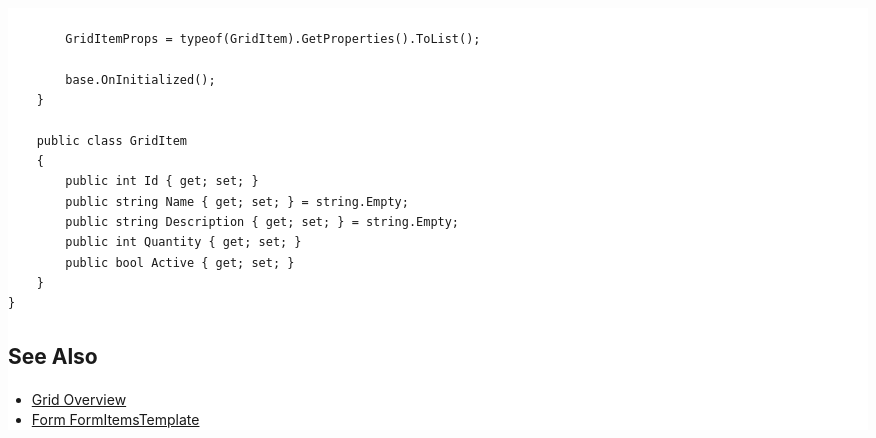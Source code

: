 ````RAZOR

        GridItemProps = typeof(GridItem).GetProperties().ToList();

        base.OnInitialized();
    }

    public class GridItem
    {
        public int Id { get; set; }
        public string Name { get; set; } = string.Empty;
        public string Description { get; set; } = string.Empty;
        public int Quantity { get; set; }
        public bool Active { get; set; }
    }
}
````

## See Also

* [Grid Overview](slug:grid-overview)
* [Form FormItemsTemplate](slug:form-formitems-formitemstemplate)
